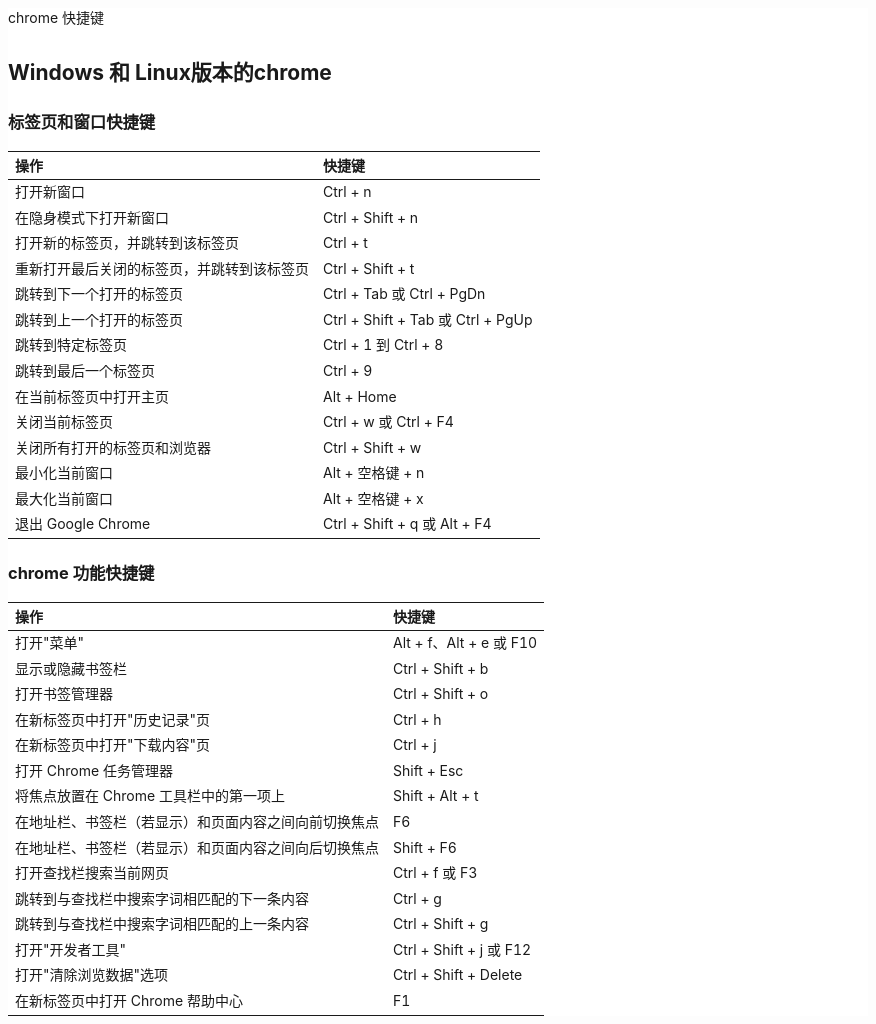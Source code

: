 
chrome 快捷键
## Windows 和 Linux版本的chrome

### 标签页和窗口快捷键

| 操作                                       | 快捷键                            |
| :----------------------------------------- | :-------------------------------- |
| 打开新窗口                                 | Ctrl + n                          |
| 在隐身模式下打开新窗口                     | Ctrl + Shift + n                  |
| 打开新的标签页，并跳转到该标签页           | Ctrl + t                          |
| 重新打开最后关闭的标签页，并跳转到该标签页 | Ctrl + Shift + t                  |
| 跳转到下一个打开的标签页                   | Ctrl + Tab 或 Ctrl + PgDn         |
| 跳转到上一个打开的标签页                   | Ctrl + Shift + Tab 或 Ctrl + PgUp |
| 跳转到特定标签页                           | Ctrl + 1 到 Ctrl + 8              |
| 跳转到最后一个标签页                       | Ctrl + 9                          |
| 在当前标签页中打开主页                     | Alt + Home                        |
| 关闭当前标签页                             | Ctrl + w 或 Ctrl + F4             |
| 关闭所有打开的标签页和浏览器               | Ctrl + Shift + w                  |
| 最小化当前窗口                             | Alt + 空格键 + n                  |
| 最大化当前窗口                             | Alt + 空格键 + x                  |
| 退出 Google Chrome                         | Ctrl + Shift + q 或 Alt + F4      |

### chrome 功能快捷键

| 操作                                                 | 快捷键                  |
| :--------------------------------------------------- | :---------------------- |
| 打开"菜单"                                           | Alt + f、Alt + e 或 F10 |
| 显示或隐藏书签栏                                     | Ctrl + Shift + b        |
| 打开书签管理器                                       | Ctrl + Shift + o        |
| 在新标签页中打开"历史记录"页                         | Ctrl + h                |
| 在新标签页中打开"下载内容"页                         | Ctrl + j                |
| 打开 Chrome 任务管理器                               | Shift + Esc             |
| 将焦点放置在 Chrome 工具栏中的第一项上               | Shift + Alt + t         |
| 在地址栏、书签栏（若显示）和页面内容之间向前切换焦点 | F6                      |
| 在地址栏、书签栏（若显示）和页面内容之间向后切换焦点 | Shift + F6              |
| 打开查找栏搜索当前网页                               | Ctrl + f 或 F3          |
| 跳转到与查找栏中搜索字词相匹配的下一条内容           | Ctrl + g                |
| 跳转到与查找栏中搜索字词相匹配的上一条内容           | Ctrl + Shift + g        |
| 打开"开发者工具"                                     | Ctrl + Shift + j 或 F12 |
| 打开"清除浏览数据"选项                               | Ctrl + Shift + Delete   |
| 在新标签页中打开 Chrome 帮助中心                     | F1                      |